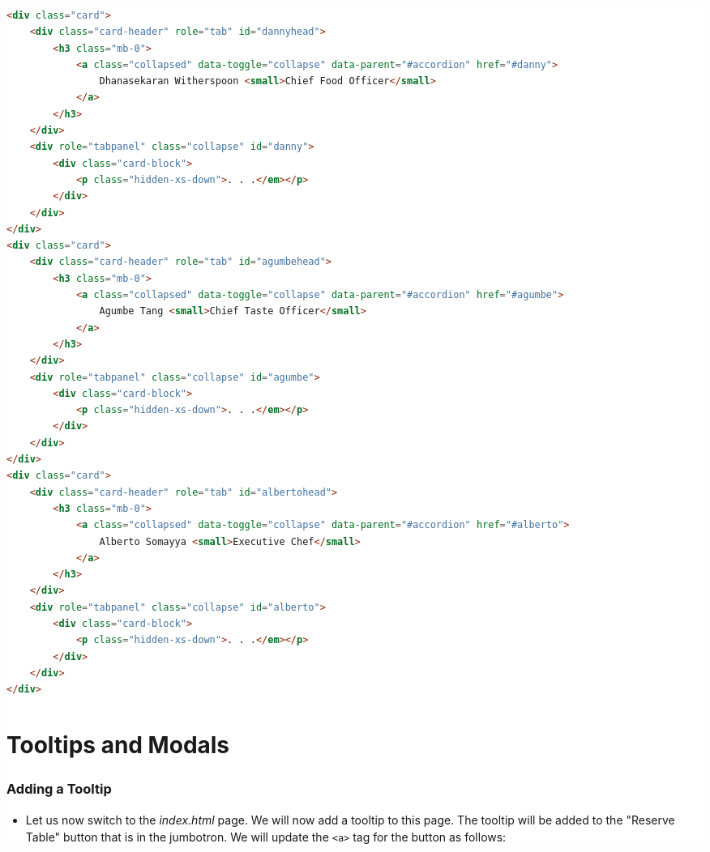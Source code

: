 ```html
<div class="card">
    <div class="card-header" role="tab" id="dannyhead">
        <h3 class="mb-0">
            <a class="collapsed" data-toggle="collapse" data-parent="#accordion" href="#danny">
                Dhanasekaran Witherspoon <small>Chief Food Officer</small>
            </a>
        </h3>
    </div>
    <div role="tabpanel" class="collapse" id="danny">
        <div class="card-block">
            <p class="hidden-xs-down">. . .</em></p>
        </div>
    </div>
</div>
<div class="card">
    <div class="card-header" role="tab" id="agumbehead">
        <h3 class="mb-0">
            <a class="collapsed" data-toggle="collapse" data-parent="#accordion" href="#agumbe">
                Agumbe Tang <small>Chief Taste Officer</small>
            </a>
        </h3>
    </div>
    <div role="tabpanel" class="collapse" id="agumbe">
        <div class="card-block">
            <p class="hidden-xs-down">. . .</em></p>
        </div>
    </div>
</div>
<div class="card">
    <div class="card-header" role="tab" id="albertohead">
        <h3 class="mb-0">
            <a class="collapsed" data-toggle="collapse" data-parent="#accordion" href="#alberto">
                Alberto Somayya <small>Executive Chef</small>
            </a>
        </h3>
    </div>
    <div role="tabpanel" class="collapse" id="alberto">
        <div class="card-block">
            <p class="hidden-xs-down">. . .</em></p>
        </div>
    </div>
</div>
```

# **Tooltips and Modals**

### **Adding a Tooltip**

* Let us now switch to the *index.html* page. We will now add a tooltip to this page. The tooltip will be added to the "Reserve Table" button that is in the jumbotron. We will update the `<a>` tag for the button as follows:
